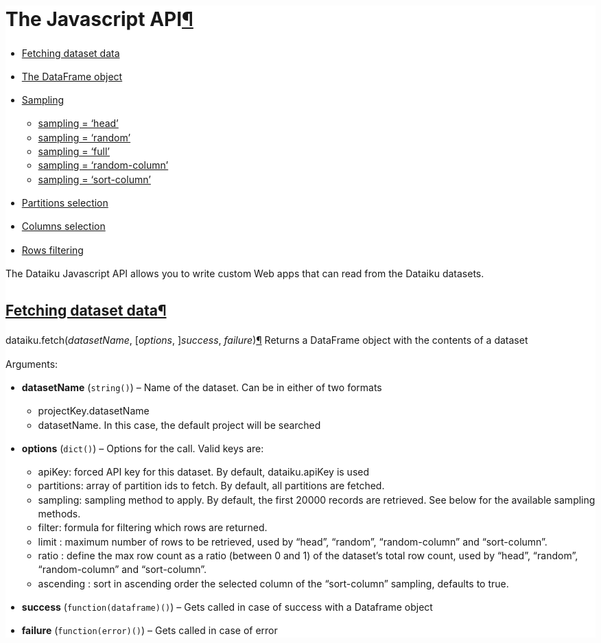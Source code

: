 The Javascript API[¶](#the-javascript-api "Permalink to this heading")
======================================================================



* [Fetching dataset data](#fetching-dataset-data)
* [The DataFrame object](#the-dataframe-object)
* [Sampling](#sampling)


	+ [sampling \= ‘head’](#sampling-head)
	+ [sampling \= ‘random’](#sampling-random)
	+ [sampling \= ‘full’](#sampling-full)
	+ [sampling \= ‘random\-column’](#sampling-random-column)
	+ [sampling \= ‘sort\-column’](#sampling-sort-column)
* [Partitions selection](#partitions-selection)
* [Columns selection](#columns-selection)
* [Rows filtering](#rows-filtering)



The Dataiku Javascript API allows you to write custom Web apps that can read from the Dataiku datasets.



[Fetching dataset data](#id1)[¶](#fetching-dataset-data "Permalink to this heading")
------------------------------------------------------------------------------------




dataiku.fetch(*datasetName*, \[*options*, ]*success*, *failure*)[¶](#dataiku.fetch "Permalink to this definition")
Returns a DataFrame object with the contents of a dataset



Arguments:
* **datasetName** (`string()`) – Name of the dataset. Can be in either of two formats



	+ projectKey.datasetName
	+ datasetName. In this case, the default project will be searched
* **options** (`dict()`) – Options for the call. Valid keys are:



	+ apiKey: forced API key for this dataset. By default, dataiku.apiKey is used
	+ partitions: array of partition ids to fetch. By default, all partitions are fetched.
	+ sampling: sampling method to apply. By default, the first 20000 records are retrieved. See below for the available sampling methods.
	+ filter: formula for filtering which rows are returned.
	+ limit : maximum number of rows to be retrieved, used by “head”, “random”, “random\-column” and “sort\-column”.
	+ ratio : define the max row count as a ratio (between 0 and 1\) of the dataset’s total row count, used by “head”, “random”, “random\-column” and “sort\-column”.
	+ ascending : sort in ascending order the selected column of the “sort\-column” sampling, defaults to true.
* **success** (`function(dataframe)()`) – Gets called in case of success with a Dataframe object
* **failure** (`function(error)()`) – Gets called in case of error
